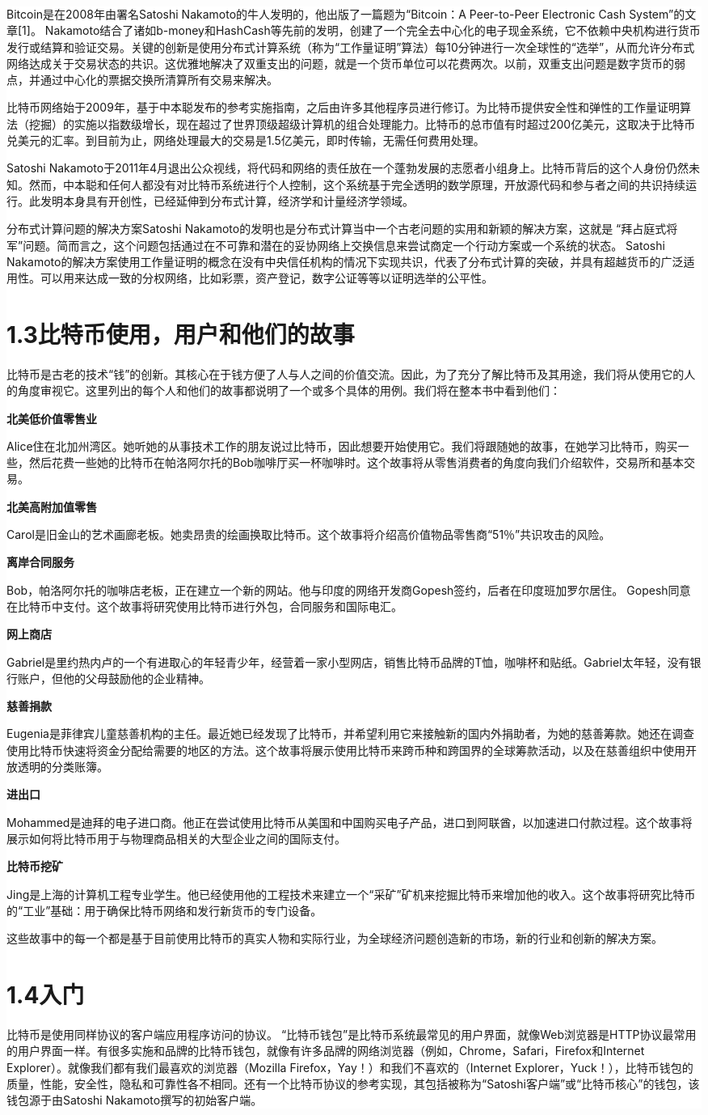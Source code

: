 Bitcoin是在2008年由署名Satoshi Nakamoto的牛人发明的，他出版了一篇题为“Bitcoin：A Peer-to-Peer Electronic Cash System”的文章\[1\]。 Nakamoto结合了诸如b-money和HashCash等先前的发明，创建了一个完全去中心化的电子现金系统，它不依赖中央机构进行货币发行或结算和验证交易。关键的创新是使用分布式计算系统（称为“工作量证明”算法）每10分钟进行一次全球性的“选举”，从而允许分布式网络达成关于交易状态的共识。这优雅地解决了双重支出的问题，就是一个货币单位可以花费两次。以前，双重支出问题是数字货币的弱点，并通过中心化的票据交换所清算所有交易来解决。

比特币网络始于2009年，基于中本聪发布的参考实施指南，之后由许多其他程序员进行修订。为比特币提供安全性和弹性的工作量证明算法（挖掘）的实施以指数级增长，现在超过了世界顶级超级计算机的组合处理能力。比特币的总市值有时超过200亿美元，这取决于比特币兑美元的汇率。到目前为止，网络处理最大的交易是1.5亿美元，即时传输，无需任何费用处理。

Satoshi Nakamoto于2011年4月退出公众视线，将代码和网络的责任放在一个蓬勃发展的志愿者小组身上。比特币背后的这个人身份仍然未知。然而，中本聪和任何人都没有对比特币系统进行个人控制，这个系统基于完全透明的数学原理，开放源代码和参与者之间的共识持续运行。此发明本身具有开创性，已经延伸到分布式计算，经济学和计量经济学领域。

分布式计算问题的解决方案Satoshi Nakamoto的发明也是分布式计算当中一个古老问题的实用和新颖的解决方案，这就是 “拜占庭式将军”问题。简而言之，这个问题包括通过在不可靠和潜在的妥协网络上交换信息来尝试商定一个行动方案或一个系统的状态。 Satoshi Nakamoto的解决方案使用工作量证明的概念在没有中央信任机构的情况下实现共识，代表了分布式计算的突破，并具有超越货币的广泛适用性。可以用来达成一致的分权网络，比如彩票，资产登记，数字公证等等以证明选举的公平性。

# 1.3比特币使用，用户和他们的故事

比特币是古老的技术“钱”的创新。其核心在于钱方便了人与人之间的价值交流。因此，为了充分了解比特币及其用途，我们将从使用它的人的角度审视它。这里列出的每个人和他们的故事都说明了一个或多个具体的用例。我们将在整本书中看到他们：

**北美低价值零售业**

Alice住在北加州湾区。她听她的从事技术工作的朋友说过比特币，因此想要开始使用它。我们将跟随她的故事，在她学习比特币，购买一些，然后花费一些她的比特币在帕洛阿尔托的Bob咖啡厅买一杯咖啡时。这个故事将从零售消费者的角度向我们介绍软件，交易所和基本交易。

**北美高附加值零售**

Carol是旧金山的艺术画廊老板。她卖昂贵的绘画换取比特币。这个故事将介绍高价值物品零售商“51％”共识攻击的风险。

**离岸合同服务**

Bob，帕洛阿尔托的咖啡店老板，正在建立一个新的网站。他与印度的网络开发商Gopesh签约，后者在印度班加罗尔居住。 Gopesh同意在比特币中支付。这个故事将研究使用比特币进行外包，合同服务和国际电汇。

**网上商店**

Gabriel是里约热内卢的一个有进取心的年轻青少年，经营着一家小型网店，销售比特币品牌的T恤，咖啡杯和贴纸。Gabriel太年轻，没有银行账户，但他的父母鼓励他的企业精神。

**慈善捐款**

Eugenia是菲律宾儿童慈善机构的主任。最近她已经发现了比特币，并希望利用它来接触新的国内外捐助者，为她的慈善筹款。她还在调查使用比特币快速将资金分配给需要的地区的方法。这个故事将展示使用比特币来跨币种和跨国界的全球筹款活动，以及在慈善组织中使用开放透明的分类账簿。

**进出口**

Mohammed是迪拜的电子进口商。他正在尝试使用比特币从美国和中国购买电子产品，进口到阿联酋，以加速进口付款过程。这个故事将展示如何将比特币用于与物理商品相关的大型企业之间的国际支付。

**比特币挖矿**

Jing是上海的计算机工程专业学生。他已经使用他的工程技术来建立一个“采矿”矿机来挖掘比特币来增加他的收入。这个故事将研究比特币的“工业”基础：用于确保比特币网络和发行新货币的专门设备。

这些故事中的每一个都是基于目前使用比特币的真实人物和实际行业，为全球经济问题创造新的市场，新的行业和创新的解决方案。

# 1.4入门

比特币是使用同样协议的客户端应用程序访问的协议。 “比特币钱包”是比特币系统最常见的用户界面，就像Web浏览器是HTTP协议最常用的用户界面一样。有很多实施和品牌的比特币钱包，就像有许多品牌的网络浏览器（例如，Chrome，Safari，Firefox和Internet Explorer）。就像我们都有我们最喜欢的浏览器（Mozilla Firefox，Yay！）和我们不喜欢的（Internet Explorer，Yuck！），比特币钱包的质量，性能，安全性，隐私和可靠性各不相同。还有一个比特币协议的参考实现，其包括被称为“Satoshi客户端”或“比特币核心”的钱包，该钱包源于由Satoshi Nakamoto撰写的初始客户端。

